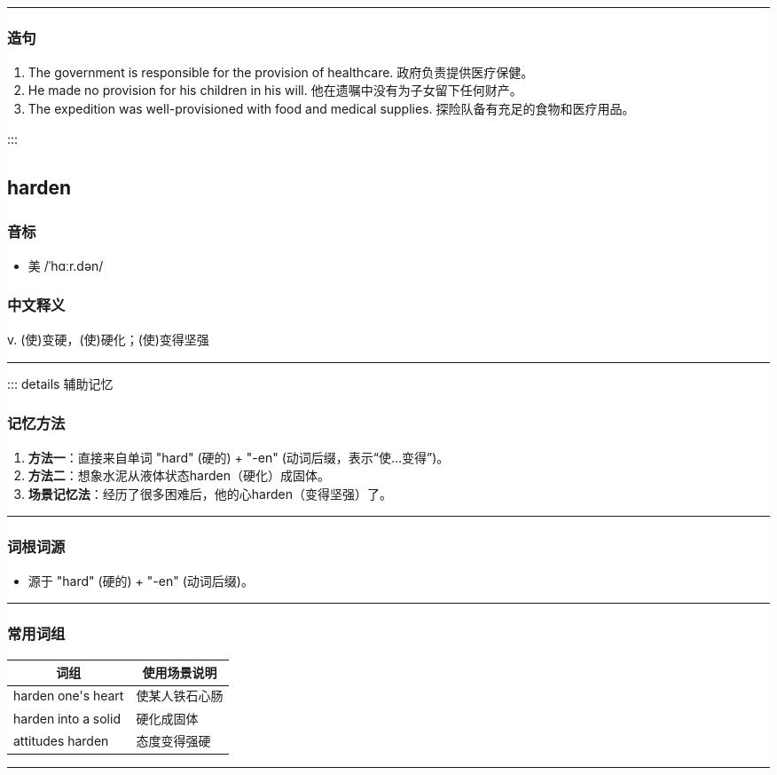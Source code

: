 ------

### 造句

1. The government is responsible for the provision of healthcare.
    政府负责提供医疗保健。
2. He made no provision for his children in his will.
    他在遗嘱中没有为子女留下任何财产。
3. The expedition was well-provisioned with food and medical supplies.
    探险队备有充足的食物和医疗用品。

:::

## harden

<VocabularyAudio vocabulary="harden" />

### 音标

- 美 /ˈhɑːr.dən/

### 中文释义
 v. (使)变硬，(使)硬化；(使)变得坚强

------

::: details 辅助记忆

### 记忆方法

1. **方法一**：直接来自单词 "hard" (硬的) + "-en" (动词后缀，表示“使…变得”)。
2. **方法二**：想象水泥从液体状态harden（硬化）成固体。
3. **场景记忆法**：经历了很多困难后，他的心harden（变得坚强）了。

------

### 词根词源

- 源于 "hard" (硬的) + "-en" (动词后缀)。

------

### 常用词组

| 词组 | 使用场景说明 |
| ------------------------- | -------------- |
| harden one's heart | 使某人铁石心肠 |
| harden into a solid | 硬化成固体 |
| attitudes harden | 态度变得强硬 |

------
